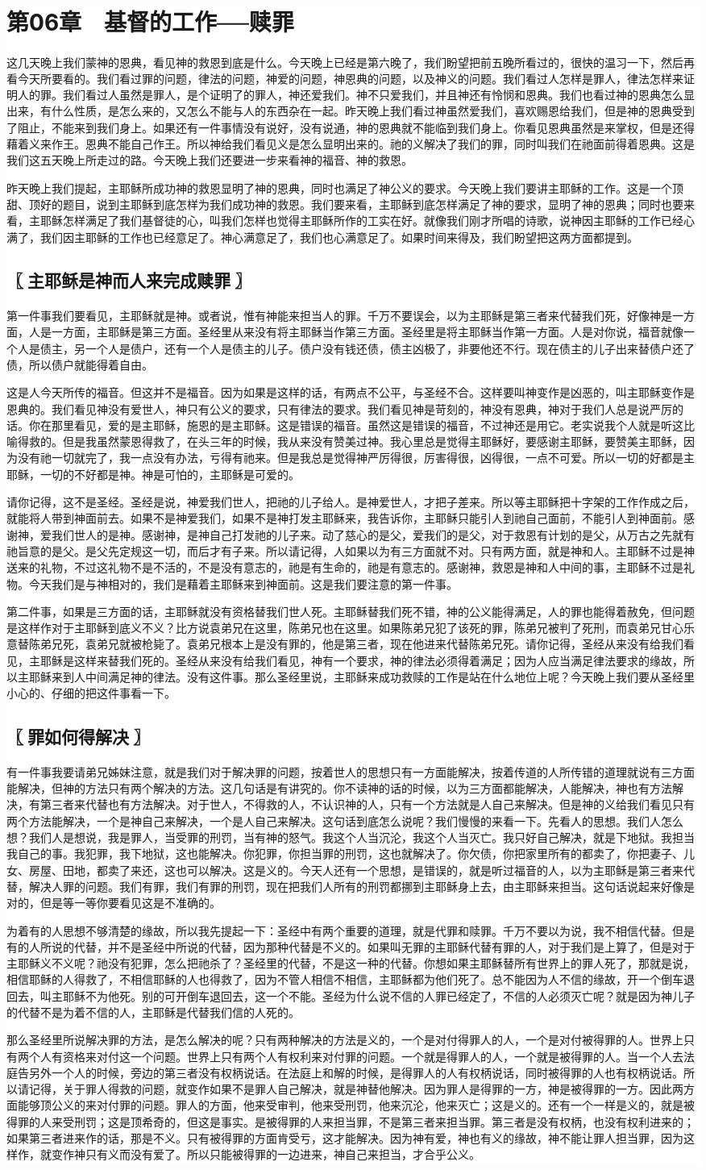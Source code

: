 # 第06章　基督的工作──赎罪


这几天晚上我们蒙神的恩典，看见神的救恩到底是什么。今天晚上已经是第六晚了，我们盼望把前五晚所看过的，很快的温习一下，然后再看今天所要看的。我们看过罪的问题，律法的问题，神爱的问题，神恩典的问题，以及神义的问题。我们看过人怎样是罪人，律法怎样来证明人的罪。我们看过人虽然是罪人，是个证明了的罪人，神还爱我们。神不只爱我们，并且神还有怜悯和恩典。我们也看过神的恩典怎么显出来，有什么性质，是怎么来的，又怎么不能与人的东西杂在一起。昨天晚上我们看过神虽然爱我们，喜欢赐恩给我们，但是神的恩典受到了阻止，不能来到我们身上。如果还有一件事情没有说好，没有说通，神的恩典就不能临到我们身上。你看见恩典虽然是来掌权，但是还得藉着义来作王。恩典不能自己作王。所以神给我们看见义是怎么显明出来的。祂的义解决了我们的罪，同时叫我们在祂面前得着恩典。这是我们这五天晚上所走过的路。今天晚上我们还要进一步来看神的福音、神的救恩。

昨天晚上我们提起，主耶稣所成功神的救恩显明了神的恩典，同时也满足了神公义的要求。今天晚上我们要讲主耶稣的工作。这是一个顶甜、顶好的题目，说到主耶稣到底怎样为我们成功神的救恩。我们要来看，主耶稣到底怎样满足了神的要求，显明了神的恩典；同时也要来看，主耶稣怎样满足了我们基督徒的心，叫我们怎样也觉得主耶稣所作的工实在好。就像我们刚才所唱的诗歌，说神因主耶稣的工作已经心满了，我们因主耶稣的工作也已经意足了。神心满意足了，我们也心满意足了。如果时间来得及，我们盼望把这两方面都提到。



## 〖 主耶稣是神而人来完成赎罪 〗

第一件事我们要看见，主耶稣就是神。或者说，惟有神能来担当人的罪。千万不要误会，以为主耶稣是第三者来代替我们死，好像神是一方面，人是一方面，主耶稣是第三方面。圣经里从来没有将主耶稣当作第三方面。圣经里是将主耶稣当作第一方面。人是对你说，福音就像一个人是债主，另一个人是债户，还有一个人是债主的儿子。债户没有钱还债，债主凶极了，非要他还不行。现在债主的儿子出来替债户还了债，所以债户就能得着自由。

这是人今天所传的福音。但这并不是福音。因为如果是这样的话，有两点不公平，与圣经不合。这样要叫神变作是凶恶的，叫主耶稣变作是恩典的。我们看见神没有爱世人，神只有公义的要求，只有律法的要求。我们看见神是苛刻的，神没有恩典，神对于我们人总是说严厉的话。你在那里看见，爱的是主耶稣，施恩的是主耶稣。这是错误的福音。虽然这是错误的福音，不过神还是用它。老实说我个人就是听这比喻得救的。但是我虽然蒙恩得救了，在头三年的时候，我从来没有赞美过神。我心里总是觉得主耶稣好，要感谢主耶稣，要赞美主耶稣，因为没有祂一切就完了，我一点没有办法，亏得有祂来。但是我总是觉得神严厉得很，厉害得很，凶得很，一点不可爱。所以一切的好都是主耶稣，一切的不好都是神。神是可怕的，主耶稣是可爱的。

请你记得，这不是圣经。圣经是说，神爱我们世人，把祂的儿子给人。是神爱世人，才把子差来。所以等主耶稣把十字架的工作作成之后，就能将人带到神面前去。如果不是神爱我们，如果不是神打发主耶稣来，我告诉你，主耶稣只能引人到祂自己面前，不能引人到神面前。感谢神，爱我们世人的是神。感谢神，是神自己打发祂的儿子来。动了慈心的是父，爱我们的是父，对于救恩有计划的是父，从万古之先就有祂旨意的是父。是父先定规这一切，而后才有子来。所以请记得，人如果以为有三方面就不对。只有两方面，就是神和人。主耶稣不过是神送来的礼物，不过这礼物不是不活的，不是没有意志的，祂是有生命的，祂是有意志的。感谢神，救恩是神和人中间的事，主耶稣不过是礼物。今天我们是与神相对的，我们是藉着主耶稣来到神面前。这是我们要注意的第一件事。

第二件事，如果是三方面的话，主耶稣就没有资格替我们世人死。主耶稣替我们死不错，神的公义能得满足，人的罪也能得着赦免，但问题是这样作对于主耶稣到底义不义？比方说袁弟兄在这里，陈弟兄也在这里。如果陈弟兄犯了该死的罪，陈弟兄被判了死刑，而袁弟兄甘心乐意替陈弟兄死，袁弟兄就被枪毙了。袁弟兄根本上是没有罪的，他是第三者，现在他进来代替陈弟兄死。请你记得，圣经从来没有给我们看见，主耶稣是这样来替我们死的。圣经从来没有给我们看见，神有一个要求，神的律法必须得着满足；因为人应当满足律法要求的缘故，所以主耶稣来到人中间满足神的律法。没有这件事。那么圣经里说，主耶稣来成功救赎的工作是站在什么地位上呢？今天晚上我们要从圣经里小心的、仔细的把这件事看一下。



## 〖 罪如何得解决 〗

有一件事我要请弟兄姊妹注意，就是我们对于解决罪的问题，按着世人的思想只有一方面能解决，按着传道的人所传错的道理就说有三方面能解决，但神的方法只有两个解决的方法。这几句话是有讲究的。你不读神的话的时候，以为三方面都能解决，人能解决，神也有方法解决，有第三者来代替也有方法解决。对于世人，不得救的人，不认识神的人，只有一个方法就是人自己来解决。但是神的义给我们看见只有两个方法能解决，一个是神自己来解决，一个是人自己来解决。这句话到底怎么说呢？我们慢慢的来看一下。先看人的思想。我们人怎么想？我们人是想说，我是罪人，当受罪的刑罚，当有神的怒气。我这个人当沉沦，我这个人当灭亡。我只好自己解决，就是下地狱。我担当我自己的事。我犯罪，我下地狱，这也能解决。你犯罪，你担当罪的刑罚，这也就解决了。你欠债，你把家里所有的都卖了，你把妻子、儿女、房屋、田地，都卖了来还，这也可以解决。这是义的。今天人还有一个思想，是错误的，就是听过福音的人，以为主耶稣是第三者来代替，解决人罪的问题。我们有罪，我们有罪的刑罚，现在把我们人所有的刑罚都挪到主耶稣身上去，由主耶稣来担当。这句话说起来好像是对的，但是等一等你要看见这是不准确的。

为着有的人思想不够清楚的缘故，所以我先提起一下：圣经中有两个重要的道理，就是代罪和赎罪。千万不要以为说，我不相信代替。但是有的人所说的代替，并不是圣经中所说的代替，因为那种代替是不义的。如果叫无罪的主耶稣代替有罪的人，对于我们是上算了，但是对于主耶稣义不义呢？祂没有犯罪，怎么把祂杀了？圣经里的代替，不是这一种的代替。你想如果主耶稣替所有世界上的罪人死了，那就是说，相信耶稣的人得救了，不相信耶稣的人也得救了，因为不管人相信不相信，主耶稣都为他们死了。总不能因为人不信的缘故，开一个倒车退回去，叫主耶稣不为他死。别的可开倒车退回去，这一个不能。圣经为什么说不信的人罪已经定了，不信的人必须灭亡呢？就是因为神儿子的代替不是为着不信的人，主耶稣是代替我们信的人死的。

那么圣经里所说解决罪的方法，是怎么解决的呢？只有两种解决的方法是义的，一个是对付得罪人的人，一个是对付被得罪的人。世界上只有两个人有资格来对付这一个问题。世界上只有两个人有权利来对付罪的问题。一个就是得罪人的人，一个就是被得罪的人。当一个人去法庭告另外一个人的时候，旁边的第三者没有权柄说话。在法庭上和解的时候，是得罪人的人有权柄说话，同时被得罪的人也有权柄说话。所以请记得，关于罪人得救的问题，就变作如果不是罪人自己解决，就是神替他解决。因为罪人是得罪的一方，神是被得罪的一方。因此两方面能够顶公义的来对付罪的问题。罪人的方面，他来受审判，他来受刑罚，他来沉沦，他来灭亡；这是义的。还有一个一样是义的，就是被得罪的人来受刑罚；这是顶希奇的，但这是事实。是被得罪的人来担当罪，不是第三者来担当罪。第三者是没有权柄，也没有权利进来的；如果第三者进来作的话，那是不义。只有被得罪的方面肯受亏，这才能解决。因为神有爱，神也有义的缘故，神不能让罪人担当罪，因为这样作，就变作神只有义而没有爱了。所以只能被得罪的一边进来，神自己来担当，才合乎公义。

